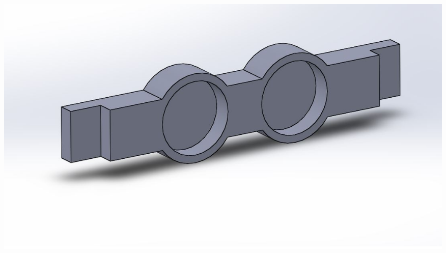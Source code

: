 ![Image of the magnet's housing](https://github.com/OThom17/Lab-Journal-Motor/blob/master/Development-Images/magnetic-bracket.JPG)
